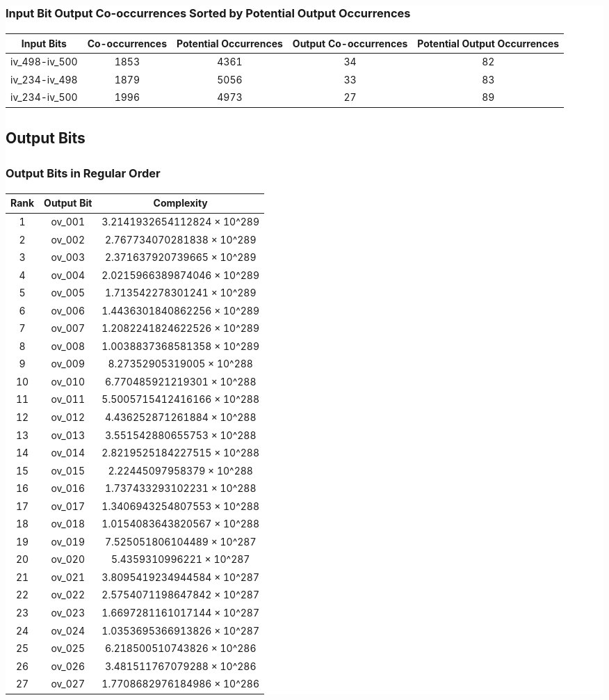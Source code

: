### Input Bit Output Co-occurrences Sorted by Potential Output Occurrences

| Input Bits | Co-occurrences | Potential Occurrences | Output Co-occurrences | Potential Output Occurrences |
|:----------:|:--------------:|:---------------------:|:---------------------:|:----------------------------:|
| iv_498-iv_500 | 1853 | 4361 | 34 | 82 |
| iv_234-iv_498 | 1879 | 5056 | 33 | 83 |
| iv_234-iv_500 | 1996 | 4973 | 27 | 89 |

## Output Bits

### Output Bits in Regular Order

| Rank | Output Bit | Complexity |
|:----:|:----------:|:----------:|
| 1 | ov_001 | 3.2141932654112824 × 10^289 |
| 2 | ov_002 | 2.767734070281838 × 10^289 |
| 3 | ov_003 | 2.371637920739665 × 10^289 |
| 4 | ov_004 | 2.0215966389874046 × 10^289 |
| 5 | ov_005 | 1.713542278301241 × 10^289 |
| 6 | ov_006 | 1.4436301840862256 × 10^289 |
| 7 | ov_007 | 1.2082241824622526 × 10^289 |
| 8 | ov_008 | 1.0038837368581358 × 10^289 |
| 9 | ov_009 | 8.27352905319005 × 10^288 |
| 10 | ov_010 | 6.770485921219301 × 10^288 |
| 11 | ov_011 | 5.5005715412416166 × 10^288 |
| 12 | ov_012 | 4.436252871261884 × 10^288 |
| 13 | ov_013 | 3.551542880655753 × 10^288 |
| 14 | ov_014 | 2.8219525184227515 × 10^288 |
| 15 | ov_015 | 2.22445097958379 × 10^288 |
| 16 | ov_016 | 1.737433293102231 × 10^288 |
| 17 | ov_017 | 1.3406943254807553 × 10^288 |
| 18 | ov_018 | 1.0154083643820567 × 10^288 |
| 19 | ov_019 | 7.525051806104489 × 10^287 |
| 20 | ov_020 | 5.4359310996221 × 10^287 |
| 21 | ov_021 | 3.8095419234944584 × 10^287 |
| 22 | ov_022 | 2.5754071198647842 × 10^287 |
| 23 | ov_023 | 1.6697281161017144 × 10^287 |
| 24 | ov_024 | 1.0353695366913826 × 10^287 |
| 25 | ov_025 | 6.218500510743826 × 10^286 |
| 26 | ov_026 | 3.481511767079288 × 10^286 |
| 27 | ov_027 | 1.7708682976184986 × 10^286 |